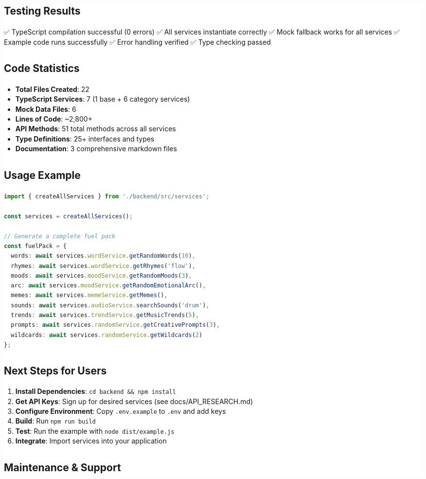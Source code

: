 ## Testing Results

✅ TypeScript compilation successful (0 errors)
✅ All services instantiate correctly
✅ Mock fallback works for all services
✅ Example code runs successfully
✅ Error handling verified
✅ Type checking passed

## Code Statistics

- **Total Files Created**: 22
- **TypeScript Services**: 7 (1 base + 6 category services)
- **Mock Data Files**: 6
- **Lines of Code**: ~2,800+
- **API Methods**: 51 total methods across all services
- **Type Definitions**: 25+ interfaces and types
- **Documentation**: 3 comprehensive markdown files

## Usage Example

```typescript
import { createAllServices } from './backend/src/services';

const services = createAllServices();

// Generate a complete fuel pack
const fuelPack = {
  words: await services.wordService.getRandomWords(10),
  rhymes: await services.wordService.getRhymes('flow'),
  moods: await services.moodService.getRandomMoods(3),
  arc: await services.moodService.getRandomEmotionalArc(),
  memes: await services.memeService.getMemes(),
  sounds: await services.audioService.searchSounds('drum'),
  trends: await services.trendService.getMusicTrends(5),
  prompts: await services.randomService.getCreativePrompts(3),
  wildcards: await services.randomService.getWildcards(2)
};
```

## Next Steps for Users

1. **Install Dependencies**: `cd backend && npm install`
2. **Get API Keys**: Sign up for desired services (see docs/API_RESEARCH.md)
3. **Configure Environment**: Copy `.env.example` to `.env` and add keys
4. **Build**: Run `npm run build`
5. **Test**: Run the example with `node dist/example.js`
6. **Integrate**: Import services into your application

## Maintenance & Support
